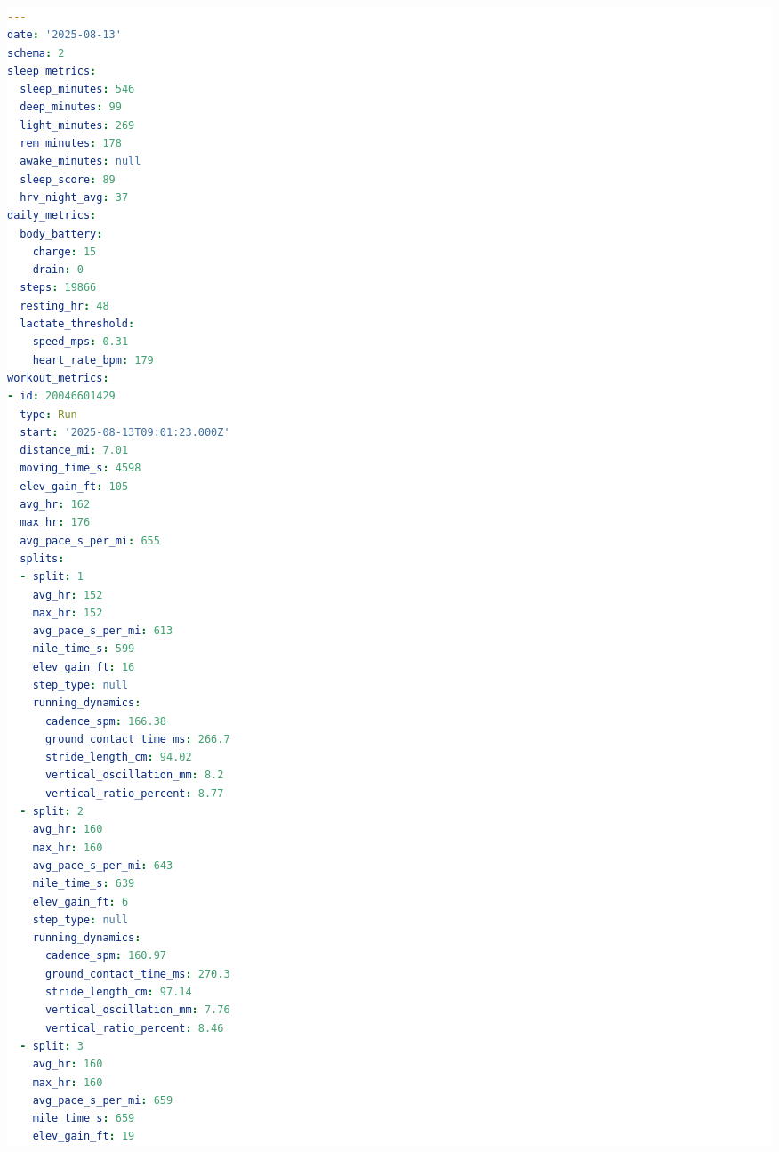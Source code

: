 ```yaml
---
date: '2025-08-13'
schema: 2
sleep_metrics:
  sleep_minutes: 546
  deep_minutes: 99
  light_minutes: 269
  rem_minutes: 178
  awake_minutes: null
  sleep_score: 89
  hrv_night_avg: 37
daily_metrics:
  body_battery:
    charge: 15
    drain: 0
  steps: 19866
  resting_hr: 48
  lactate_threshold:
    speed_mps: 0.31
    heart_rate_bpm: 179
workout_metrics:
- id: 20046601429
  type: Run
  start: '2025-08-13T09:01:23.000Z'
  distance_mi: 7.01
  moving_time_s: 4598
  elev_gain_ft: 105
  avg_hr: 162
  max_hr: 176
  avg_pace_s_per_mi: 655
  splits:
  - split: 1
    avg_hr: 152
    max_hr: 152
    avg_pace_s_per_mi: 613
    mile_time_s: 599
    elev_gain_ft: 16
    step_type: null
    running_dynamics:
      cadence_spm: 166.38
      ground_contact_time_ms: 266.7
      stride_length_cm: 94.02
      vertical_oscillation_mm: 8.2
      vertical_ratio_percent: 8.77
  - split: 2
    avg_hr: 160
    max_hr: 160
    avg_pace_s_per_mi: 643
    mile_time_s: 639
    elev_gain_ft: 6
    step_type: null
    running_dynamics:
      cadence_spm: 160.97
      ground_contact_time_ms: 270.3
      stride_length_cm: 97.14
      vertical_oscillation_mm: 7.76
      vertical_ratio_percent: 8.46
  - split: 3
    avg_hr: 160
    max_hr: 160
    avg_pace_s_per_mi: 659
    mile_time_s: 659
    elev_gain_ft: 19
```